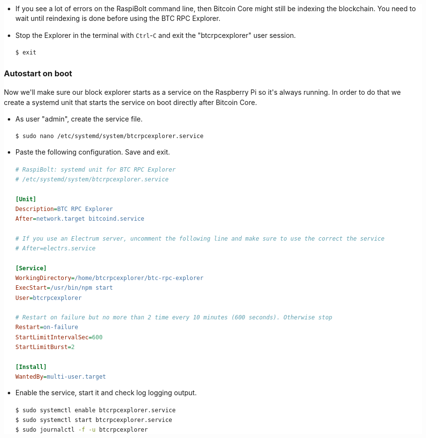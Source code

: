 * If you see a lot of errors on the RaspiBolt command line, then Bitcoin Core might still be indexing the blockchain.
  You need to wait until reindexing is done before using the BTC RPC Explorer.

* Stop the Explorer in the terminal with `Ctrl`-`C` and exit the "btcrpcexplorer" user session.

  ```sh
  $ exit
  ```

### Autostart on boot

Now we'll make sure our block explorer starts as a service on the Raspberry Pi so it's always running.
In order to do that we create a systemd unit that starts the service on boot directly after Bitcoin Core.

* As user "admin", create the service file.

  ```sh
  $ sudo nano /etc/systemd/system/btcrpcexplorer.service
  ```

* Paste the following configuration. Save and exit.

  ```ini
  # RaspiBolt: systemd unit for BTC RPC Explorer
  # /etc/systemd/system/btcrpcexplorer.service

  [Unit]
  Description=BTC RPC Explorer
  After=network.target bitcoind.service

  # If you use an Electrum server, uncomment the following line and make sure to use the correct the service
  # After=electrs.service

  [Service]
  WorkingDirectory=/home/btcrpcexplorer/btc-rpc-explorer
  ExecStart=/usr/bin/npm start
  User=btcrpcexplorer

  # Restart on failure but no more than 2 time every 10 minutes (600 seconds). Otherwise stop
  Restart=on-failure
  StartLimitIntervalSec=600
  StartLimitBurst=2

  [Install]
  WantedBy=multi-user.target
  ```

* Enable the service, start it and check log logging output.

  ```sh
  $ sudo systemctl enable btcrpcexplorer.service
  $ sudo systemctl start btcrpcexplorer.service
  $ sudo journalctl -f -u btcrpcexplorer
  ```

